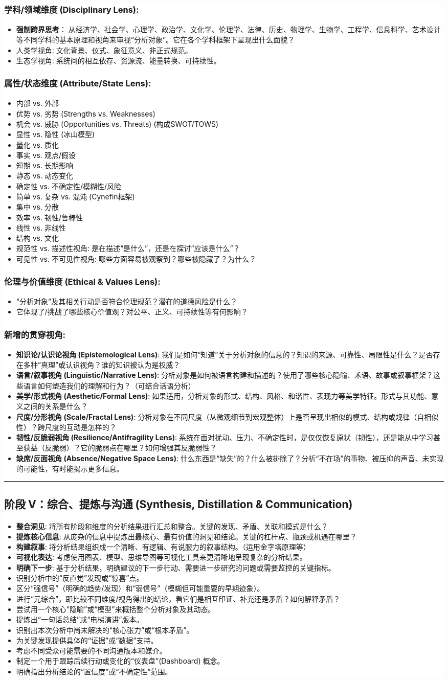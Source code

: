 ### 学科/领域维度 (Disciplinary Lens):
*   **强制跨界思考**： 从经济学、社会学、心理学、政治学、文化学、伦理学、法律、历史、物理学、生物学、工程学、信息科学、艺术设计等不同学科的基本原理和视角来审视“分析对象”。它在各个学科框架下呈现出什么面貌？
*   人类学视角: 文化背景、仪式、象征意义、非正式规范。
*   生态学视角: 系统间的相互依存、资源流、能量转换、可持续性。

### 属性/状态维度 (Attribute/State Lens):
*   内部 vs. 外部
*   优势 vs. 劣势 (Strengths vs. Weaknesses)
*   机会 vs. 威胁 (Opportunities vs. Threats) (构成SWOT/TOWS)
*   显性 vs. 隐性 (冰山模型)
*   量化 vs. 质化
*   事实 vs. 观点/假设
*   短期 vs. 长期影响
*   静态 vs. 动态变化
*   确定性 vs. 不确定性/模糊性/风险
*   简单 vs. 复杂 vs. 混沌 (Cynefin框架)
*   集中 vs. 分散
*   效率 vs. 韧性/鲁棒性
*   线性 vs. 非线性
*   结构 vs. 文化
*   规范性 vs. 描述性视角: 是在描述“是什么”，还是在探讨“应该是什么”？
*   可见性 vs. 不可见性视角: 哪些方面容易被观察到？哪些被隐藏了？为什么？

### 伦理与价值维度 (Ethical & Values Lens):
*   “分析对象”及其相关行动是否符合伦理规范？潜在的道德风险是什么？
*   它体现了/挑战了哪些核心价值观？对公平、正义、可持续性等有何影响？

### 新增的贯穿视角:
*   **知识论/认识论视角 (Epistemological Lens)**: 我们是如何“知道”关于分析对象的信息的？知识的来源、可靠性、局限性是什么？是否存在多种“真理”或认识视角？谁的知识被认为是权威？
*   **语言/叙事视角 (Linguistic/Narrative Lens)**: 分析对象是如何被语言构建和描述的？使用了哪些核心隐喻、术语、故事或叙事框架？这些语言如何塑造我们的理解和行为？（可结合话语分析）
*   **美学/形式视角 (Aesthetic/Formal Lens)**: 如果适用，分析对象的形式、结构、风格、和谐性、表现力等美学特征。形式与其功能、意义之间的关系是什么？
*   **尺度/分形视角 (Scale/Fractal Lens)**: 分析对象在不同尺度（从微观细节到宏观整体）上是否呈现出相似的模式、结构或规律（自相似性）？跨尺度的互动是怎样的？
*   **韧性/反脆弱视角 (Resilience/Antifragility Lens)**: 系统在面对扰动、压力、不确定性时，是仅仅恢复原状（韧性），还是能从中学习甚至获益（反脆弱）？它的脆弱点在哪里？如何增强其反脆弱性？
*   **缺席/反面视角 (Absence/Negative Space Lens)**: 什么东西是“缺失”的？什么被排除了？分析“不在场”的事物、被压抑的声音、未实现的可能性，有时能揭示更多信息。

---

## 阶段 V：综合、提炼与沟通 (Synthesis, Distillation & Communication)

*   **整合洞见**: 将所有阶段和维度的分析结果进行汇总和整合。关键的发现、矛盾、关联和模式是什么？
*   **提炼核心信息**: 从庞杂的信息中提炼出最核心、最有价值的洞见和结论。关键的杠杆点、瓶颈或机遇在哪里？
*   **构建叙事**: 将分析结果组织成一个清晰、有逻辑、有说服力的叙事结构。（运用金字塔原理等）
*   **可视化表达**: 考虑使用图表、模型、思维导图等可视化工具来更清晰地呈现复杂的分析结果。
*   **明确下一步**: 基于分析结果，明确建议的下一步行动、需要进一步研究的问题或需要监控的关键指标。
*   识别分析中的“反直觉”发现或“惊喜”点。
*   区分“强信号”（明确的趋势/发现）和“弱信号”（模糊但可能重要的早期迹象）。
*   进行“元综合”，即比较不同维度/视角得出的结论，看它们是相互印证、补充还是矛盾？如何解释矛盾？
*   尝试用一个核心“隐喻”或“模型”来概括整个分析对象及其动态。
*   提炼出“一句话总结”或“电梯演讲”版本。
*   识别出本次分析中尚未解决的“核心张力”或“根本矛盾”。
*   为关键发现提供具体的“证据”或“数据”支持。
*   考虑不同受众可能需要的不同沟通版本和媒介。
*   制定一个用于跟踪后续行动或变化的“仪表盘”(Dashboard) 概念。
*   明确指出分析结论的“置信度”或“不确定性”范围。
